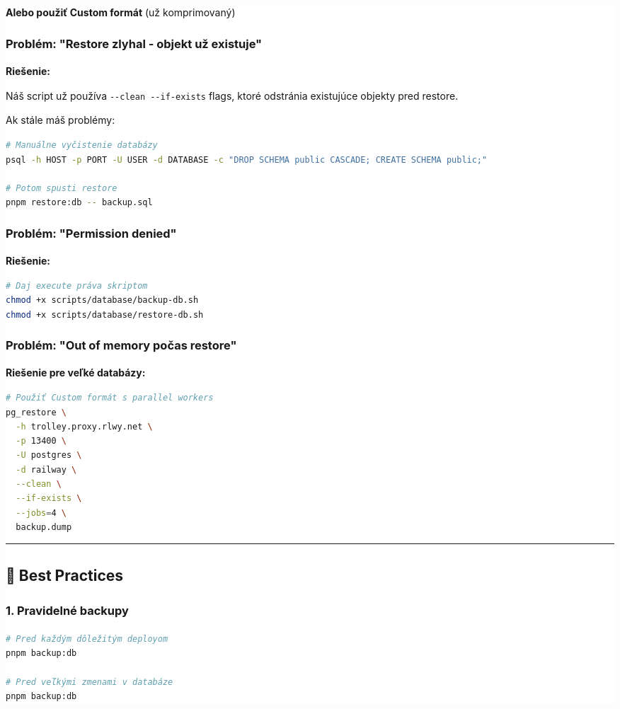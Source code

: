 **Alebo použiť Custom formát** (už komprimovaný)

### Problém: "Restore zlyhal - objekt už existuje"

**Riešenie:**

Náš script už používa `--clean --if-exists` flags, ktoré odstránia existujúce objekty pred restore.

Ak stále máš problémy:

```bash
# Manuálne vyčistenie databázy
psql -h HOST -p PORT -U USER -d DATABASE -c "DROP SCHEMA public CASCADE; CREATE SCHEMA public;"

# Potom spusti restore
pnpm restore:db -- backup.sql
```

### Problém: "Permission denied"

**Riešenie:**

```bash
# Daj execute práva skriptom
chmod +x scripts/database/backup-db.sh
chmod +x scripts/database/restore-db.sh
```

### Problém: "Out of memory počas restore"

**Riešenie pre veľké databázy:**

```bash
# Použiť Custom formát s parallel workers
pg_restore \
  -h trolley.proxy.rlwy.net \
  -p 13400 \
  -U postgres \
  -d railway \
  --clean \
  --if-exists \
  --jobs=4 \
  backup.dump
```

---

## 📅 Best Practices

### 1. Pravidelné backupy

```bash
# Pred každým dôležitým deployom
pnpm backup:db

# Pred veľkými zmenami v databáze
pnpm backup:db
```
